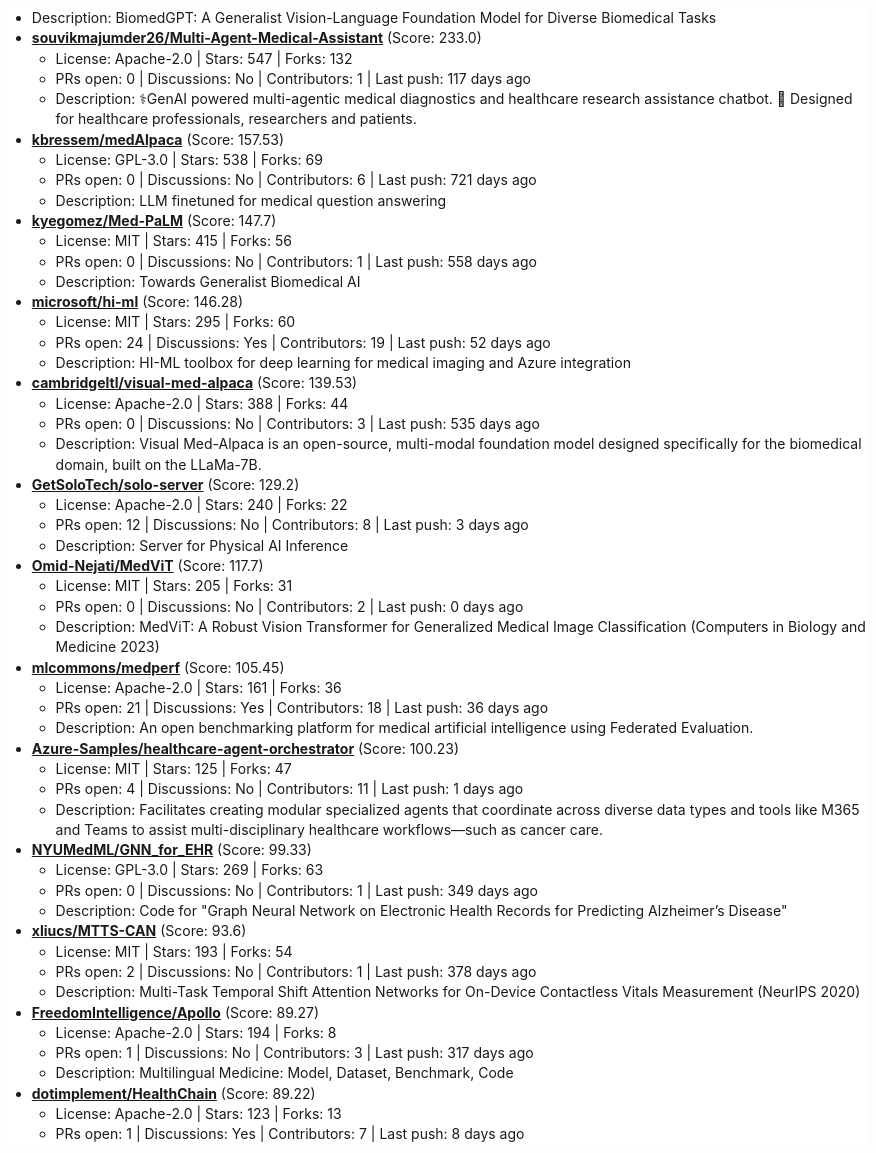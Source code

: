   - Description: BiomedGPT: A Generalist Vision-Language Foundation Model for Diverse Biomedical Tasks
- **[souvikmajumder26/Multi-Agent-Medical-Assistant](https://github.com/souvikmajumder26/Multi-Agent-Medical-Assistant)** (Score: 233.0)
  - License: Apache-2.0 | Stars: 547 | Forks: 132
  - PRs open: 0 | Discussions: No | Contributors: 1 | Last push: 117 days ago
  - Description: ⚕️GenAI powered multi-agentic medical diagnostics and healthcare research assistance chatbot. 🏥 Designed for healthcare professionals, researchers and patients.
- **[kbressem/medAlpaca](https://github.com/kbressem/medAlpaca)** (Score: 157.53)
  - License: GPL-3.0 | Stars: 538 | Forks: 69
  - PRs open: 0 | Discussions: No | Contributors: 6 | Last push: 721 days ago
  - Description: LLM finetuned for medical question answering
- **[kyegomez/Med-PaLM](https://github.com/kyegomez/Med-PaLM)** (Score: 147.7)
  - License: MIT | Stars: 415 | Forks: 56
  - PRs open: 0 | Discussions: No | Contributors: 1 | Last push: 558 days ago
  - Description: Towards Generalist Biomedical AI
- **[microsoft/hi-ml](https://github.com/microsoft/hi-ml)** (Score: 146.28)
  - License: MIT | Stars: 295 | Forks: 60
  - PRs open: 24 | Discussions: Yes | Contributors: 19 | Last push: 52 days ago
  - Description: HI-ML toolbox for deep learning for medical imaging and Azure integration
- **[cambridgeltl/visual-med-alpaca](https://github.com/cambridgeltl/visual-med-alpaca)** (Score: 139.53)
  - License: Apache-2.0 | Stars: 388 | Forks: 44
  - PRs open: 0 | Discussions: No | Contributors: 3 | Last push: 535 days ago
  - Description: Visual Med-Alpaca is an open-source, multi-modal foundation model designed specifically for the biomedical domain, built on the LLaMa-7B.
- **[GetSoloTech/solo-server](https://github.com/GetSoloTech/solo-server)** (Score: 129.2)
  - License: Apache-2.0 | Stars: 240 | Forks: 22
  - PRs open: 12 | Discussions: No | Contributors: 8 | Last push: 3 days ago
  - Description: Server for Physical AI Inference
- **[Omid-Nejati/MedViT](https://github.com/Omid-Nejati/MedViT)** (Score: 117.7)
  - License: MIT | Stars: 205 | Forks: 31
  - PRs open: 0 | Discussions: No | Contributors: 2 | Last push: 0 days ago
  - Description: MedViT: A Robust Vision Transformer for Generalized Medical Image Classification (Computers in Biology and Medicine 2023)
- **[mlcommons/medperf](https://github.com/mlcommons/medperf)** (Score: 105.45)
  - License: Apache-2.0 | Stars: 161 | Forks: 36
  - PRs open: 21 | Discussions: Yes | Contributors: 18 | Last push: 36 days ago
  - Description: An open benchmarking platform for medical artificial intelligence using Federated Evaluation.
- **[Azure-Samples/healthcare-agent-orchestrator](https://github.com/Azure-Samples/healthcare-agent-orchestrator)** (Score: 100.23)
  - License: MIT | Stars: 125 | Forks: 47
  - PRs open: 4 | Discussions: No | Contributors: 11 | Last push: 1 days ago
  - Description: Facilitates creating modular specialized agents that coordinate across diverse data types and tools like M365 and Teams to assist multi-disciplinary healthcare workflows—such as cancer care.
- **[NYUMedML/GNN_for_EHR](https://github.com/NYUMedML/GNN_for_EHR)** (Score: 99.33)
  - License: GPL-3.0 | Stars: 269 | Forks: 63
  - PRs open: 0 | Discussions: No | Contributors: 1 | Last push: 349 days ago
  - Description: Code for "Graph Neural Network on Electronic Health Records for Predicting Alzheimer’s Disease"
- **[xliucs/MTTS-CAN](https://github.com/xliucs/MTTS-CAN)** (Score: 93.6)
  - License: MIT | Stars: 193 | Forks: 54
  - PRs open: 2 | Discussions: No | Contributors: 1 | Last push: 378 days ago
  - Description: Multi-Task Temporal Shift Attention Networks for On-Device Contactless Vitals Measurement (NeurIPS 2020)
- **[FreedomIntelligence/Apollo](https://github.com/FreedomIntelligence/Apollo)** (Score: 89.27)
  - License: Apache-2.0 | Stars: 194 | Forks: 8
  - PRs open: 1 | Discussions: No | Contributors: 3 | Last push: 317 days ago
  - Description: Multilingual Medicine: Model, Dataset, Benchmark, Code
- **[dotimplement/HealthChain](https://github.com/dotimplement/HealthChain)** (Score: 89.22)
  - License: Apache-2.0 | Stars: 123 | Forks: 13
  - PRs open: 1 | Discussions: Yes | Contributors: 7 | Last push: 8 days ago
